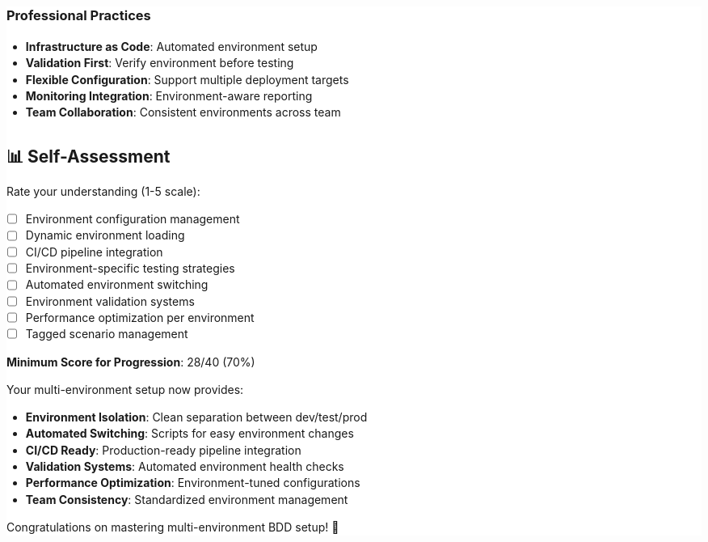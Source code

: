 ### Professional Practices

- **Infrastructure as Code**: Automated environment setup
- **Validation First**: Verify environment before testing
- **Flexible Configuration**: Support multiple deployment targets
- **Monitoring Integration**: Environment-aware reporting
- **Team Collaboration**: Consistent environments across team

## 📊 Self-Assessment

Rate your understanding (1-5 scale):

- [ ] Environment configuration management
- [ ] Dynamic environment loading
- [ ] CI/CD pipeline integration
- [ ] Environment-specific testing strategies
- [ ] Automated environment switching
- [ ] Environment validation systems
- [ ] Performance optimization per environment
- [ ] Tagged scenario management

**Minimum Score for Progression**: 28/40 (70%)

Your multi-environment setup now provides:
- **Environment Isolation**: Clean separation between dev/test/prod
- **Automated Switching**: Scripts for easy environment changes
- **CI/CD Ready**: Production-ready pipeline integration
- **Validation Systems**: Automated environment health checks
- **Performance Optimization**: Environment-tuned configurations
- **Team Consistency**: Standardized environment management

Congratulations on mastering multi-environment BDD setup! 🎉